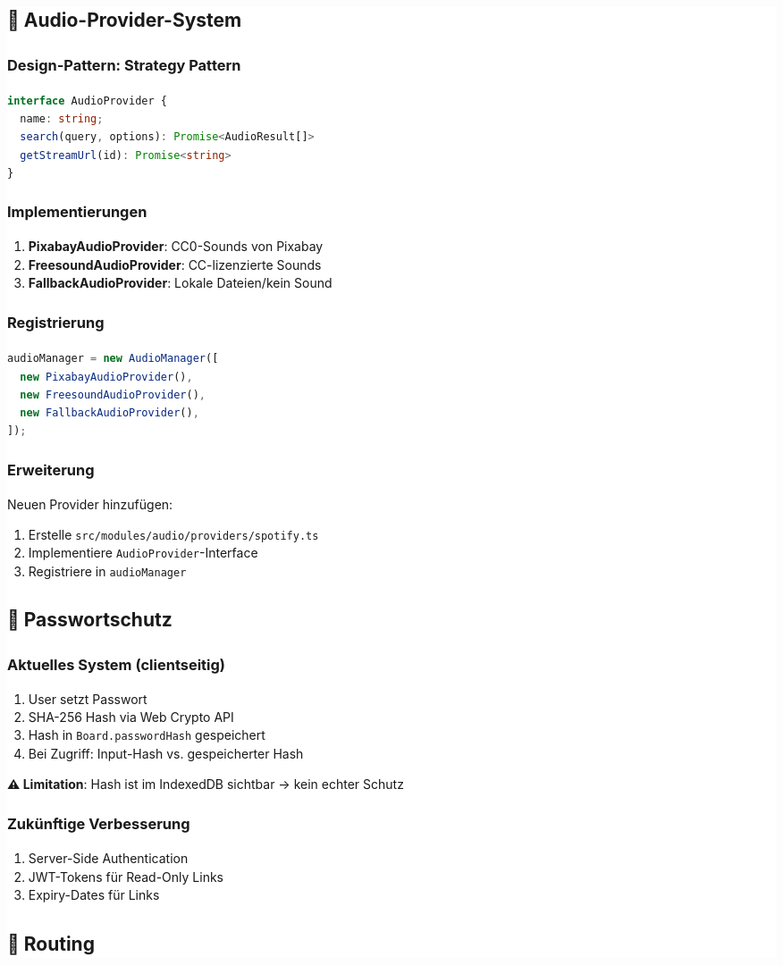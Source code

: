 ## 🎵 Audio-Provider-System

### Design-Pattern: Strategy Pattern

```typescript
interface AudioProvider {
  name: string;
  search(query, options): Promise<AudioResult[]>
  getStreamUrl(id): Promise<string>
}
```

### Implementierungen
1. **PixabayAudioProvider**: CC0-Sounds von Pixabay
2. **FreesoundAudioProvider**: CC-lizenzierte Sounds
3. **FallbackAudioProvider**: Lokale Dateien/kein Sound

### Registrierung
```typescript
audioManager = new AudioManager([
  new PixabayAudioProvider(),
  new FreesoundAudioProvider(),
  new FallbackAudioProvider(),
]);
```

### Erweiterung
Neuen Provider hinzufügen:
1. Erstelle `src/modules/audio/providers/spotify.ts`
2. Implementiere `AudioProvider`-Interface
3. Registriere in `audioManager`

## 🔐 Passwortschutz

### Aktuelles System (clientseitig)
1. User setzt Passwort
2. SHA-256 Hash via Web Crypto API
3. Hash in `Board.passwordHash` gespeichert
4. Bei Zugriff: Input-Hash vs. gespeicherter Hash

**⚠️ Limitation**: Hash ist im IndexedDB sichtbar → kein echter Schutz

### Zukünftige Verbesserung
1. Server-Side Authentication
2. JWT-Tokens für Read-Only Links
3. Expiry-Dates für Links

## 🔗 Routing
